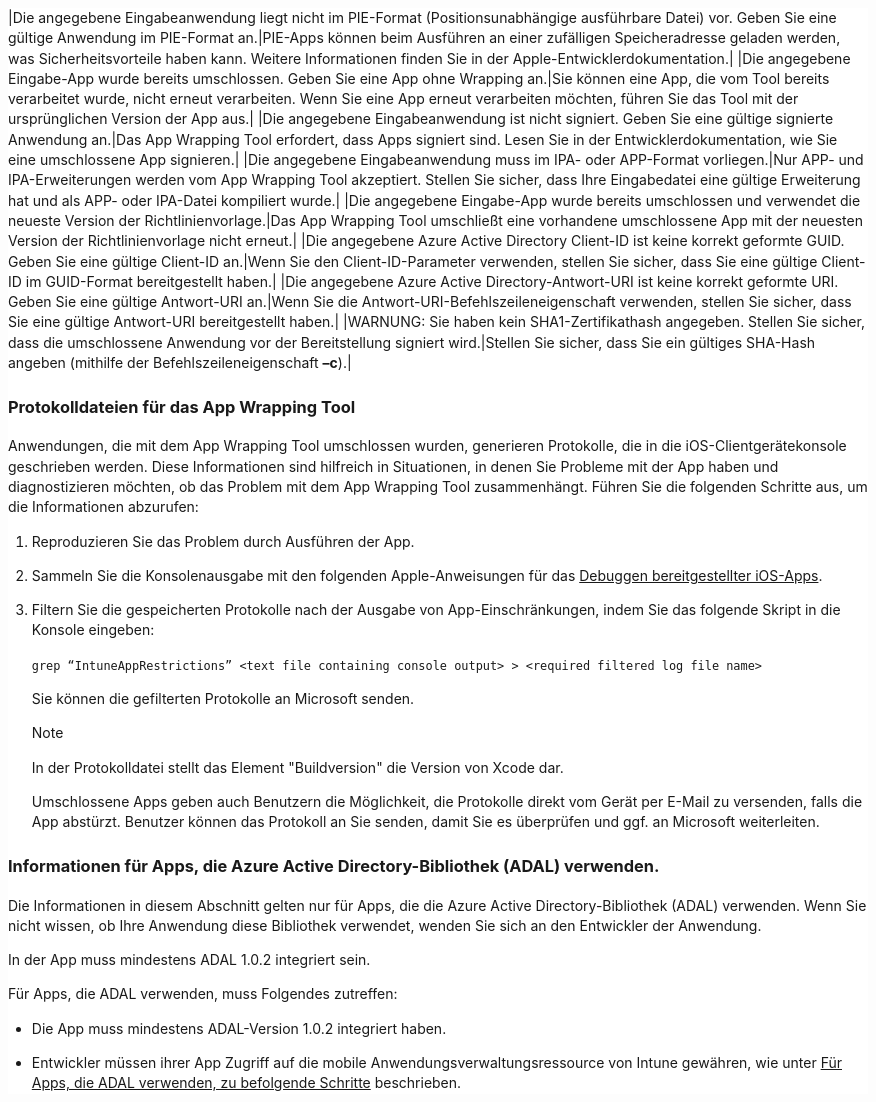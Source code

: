 |Die angegebene Eingabeanwendung liegt nicht im PIE-Format (Positionsunabhängige ausführbare Datei) vor. Geben Sie eine gültige Anwendung im PIE-Format an.|PIE-Apps können beim Ausführen an einer zufälligen Speicheradresse geladen werden, was Sicherheitsvorteile haben kann. Weitere Informationen finden Sie in der Apple-Entwicklerdokumentation.|
|Die angegebene Eingabe-App wurde bereits umschlossen. Geben Sie eine App ohne Wrapping an.|Sie können eine App, die vom Tool bereits verarbeitet wurde, nicht erneut verarbeiten. Wenn Sie eine App erneut verarbeiten möchten, führen Sie das Tool mit der ursprünglichen Version der App aus.|
|Die angegebene Eingabeanwendung ist nicht signiert. Geben Sie eine gültige signierte Anwendung an.|Das App Wrapping Tool erfordert, dass Apps signiert sind. Lesen Sie in der Entwicklerdokumentation, wie Sie eine umschlossene App signieren.|
|Die angegebene Eingabeanwendung muss im IPA- oder APP-Format vorliegen.|Nur APP- und IPA-Erweiterungen werden vom App Wrapping Tool akzeptiert. Stellen Sie sicher, dass Ihre Eingabedatei eine gültige Erweiterung hat und als APP- oder IPA-Datei kompiliert wurde.|
|Die angegebene Eingabe-App wurde bereits umschlossen und verwendet die neueste Version der Richtlinienvorlage.|Das App Wrapping Tool umschließt eine vorhandene umschlossene App mit der neuesten Version der Richtlinienvorlage nicht erneut.|
|Die angegebene Azure Active Directory Client-ID ist keine korrekt geformte GUID. Geben Sie eine gültige Client-ID an.|Wenn Sie den Client-ID-Parameter verwenden, stellen Sie sicher, dass Sie eine gültige Client-ID im GUID-Format bereitgestellt haben.|
|Die angegebene Azure Active Directory-Antwort-URI ist keine korrekt geformte URI. Geben Sie eine gültige Antwort-URI an.|Wenn Sie die Antwort-URI-Befehlszeileneigenschaft verwenden, stellen Sie sicher, dass Sie eine gültige Antwort-URI bereitgestellt haben.|
|WARNUNG: Sie haben kein SHA1-Zertifikathash angegeben. Stellen Sie sicher, dass die umschlossene Anwendung vor der Bereitstellung signiert wird.|Stellen Sie sicher, dass Sie ein gültiges SHA-Hash angeben (mithilfe der Befehlszeileneigenschaft **–c**).|

### Protokolldateien für das App Wrapping Tool
Anwendungen, die mit dem App Wrapping Tool umschlossen wurden, generieren Protokolle, die in die iOS-Clientgerätekonsole geschrieben werden. Diese Informationen sind hilfreich in Situationen, in denen Sie Probleme mit der App haben und diagnostizieren möchten, ob das Problem mit dem App Wrapping Tool zusammenhängt. Führen Sie die folgenden Schritte aus, um die Informationen abzurufen:

1.  Reproduzieren Sie das Problem durch Ausführen der App.

2.  Sammeln Sie die Konsolenausgabe mit den folgenden Apple-Anweisungen für das [Debuggen bereitgestellter iOS-Apps](https://developer.apple.com/library/ios/qa/qa1747/_index.html).

3.  Filtern Sie die gespeicherten Protokolle nach der Ausgabe von App-Einschränkungen, indem Sie das folgende Skript in die Konsole eingeben:

    ```
    grep “IntuneAppRestrictions” <text file containing console output> > <required filtered log file name>
    ```
    Sie können die gefilterten Protokolle an Microsoft senden.

    > [!NOTE]
    > In der Protokolldatei stellt das Element "Buildversion" die Version von Xcode dar.

    Umschlossene Apps geben auch Benutzern die Möglichkeit, die Protokolle direkt vom Gerät per E-Mail zu versenden, falls die App abstürzt. Benutzer können das Protokoll an Sie senden, damit Sie es überprüfen und ggf. an Microsoft weiterleiten.

### <a name="BKMK_ADAL"></a>Informationen für Apps, die Azure Active Directory-Bibliothek (ADAL) verwenden.
Die Informationen in diesem Abschnitt gelten nur für Apps, die die Azure Active Directory-Bibliothek (ADAL) verwenden. Wenn Sie nicht wissen, ob Ihre Anwendung diese Bibliothek verwendet, wenden Sie sich an den Entwickler der Anwendung.

In der App muss mindestens ADAL 1.0.2 integriert sein.

Für Apps, die ADAL verwenden, muss Folgendes zutreffen:

-   Die App muss mindestens ADAL-Version 1.0.2 integriert haben.

-   Entwickler müssen ihrer App Zugriff auf die mobile Anwendungsverwaltungsressource von Intune gewähren, wie unter [Für Apps, die ADAL verwenden, zu befolgende Schritte](#BKMK_step_use_adal) beschrieben.

